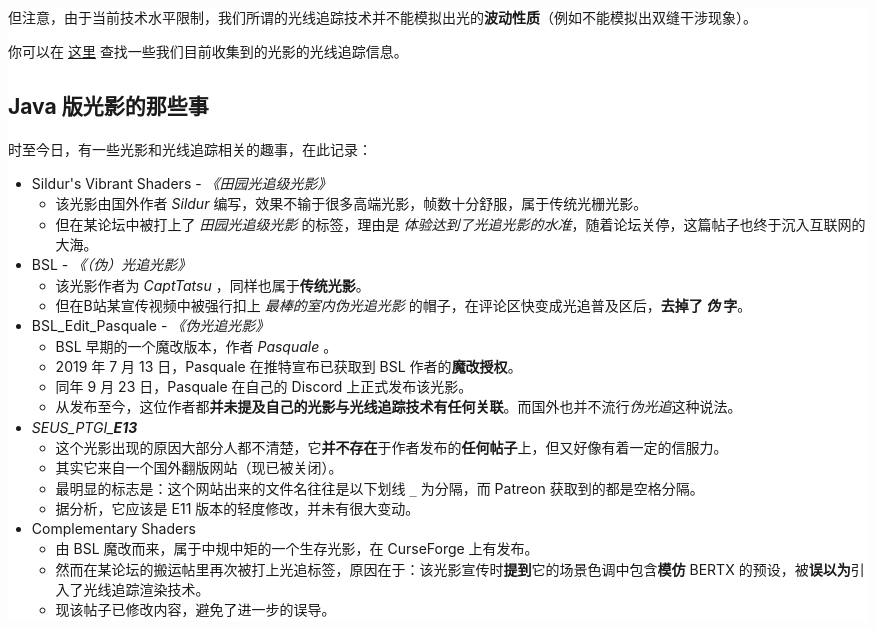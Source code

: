 但注意，由于当前技术水平限制，我们所谓的光线追踪技术并不能模拟出光的**波动性质**（例如不能模拟出双缝干涉现象）。

你可以在 [这里](rayTracing.md#JEPT "Java 版光线追踪光影特性表") 查找一些我们目前收集到的光影的光线追踪信息。

## Java 版光影的那些事

时至今日，有一些光影和光线追踪相关的趣事，在此记录：
- Sildur's Vibrant Shaders - _《田园光追级光影》_
  - 该光影由国外作者 _Sildur_ 编写，效果不输于很多高端光影，帧数十分舒服，属于传统光栅光影。
  - 但在某论坛中被打上了 _田园光追级光影_ 的标签，理由是 _体验达到了光追光影的水准_，随着论坛关停，这篇帖子也终于沉入互联网的大海。
- BSL - _《（伪）光追光影》_
  - 该光影作者为 _CaptTatsu_ ，同样也属于**传统光影**。
  - 但在B站某宣传视频中被强行扣上 _最棒的室内伪光追光影_ 的帽子，在评论区快变成光追普及区后，**去掉了 _伪_ 字**。
- BSL_Edit_Pasquale - _《伪光追光影》_
  - BSL 早期的一个魔改版本，作者 _Pasquale_ 。
  - 2019 年 7 月 13 日，Pasquale 在推特宣布已获取到 BSL 作者的**魔改授权**。
  - 同年 9 月 23 日，Pasquale 在自己的 Discord 上正式发布该光影。
  - 从发布至今，这位作者都**并未提及自己的光影与光线追踪技术有任何关联**。而国外也并不流行*伪光追*这种说法。
- _SEUS_PTGI\_**E13**_
  - 这个光影出现的原因大部分人都不清楚，它**并不存在**于作者发布的**任何帖子**上，但又好像有着一定的信服力。
  - 其实它来自一个国外翻版网站（现已被关闭）。
  - 最明显的标志是：这个网站出来的文件名往往是以下划线 `_` 为分隔，而 Patreon 获取到的都是空格分隔。
  - 据分析，它应该是 E11 版本的轻度修改，并未有很大变动。
- Complementary Shaders
  - 由 BSL 魔改而来，属于中规中矩的一个生存光影，在 CurseForge 上有发布。
  - 然而在某论坛的搬运帖里再次被打上光追标签，原因在于：该光影宣传时**提到**它的场景色调中包含**模仿** BERTX 的预设，被**误以为**引入了光线追踪渲染技术。
  - 现该帖子已修改内容，避免了进一步的误导。
